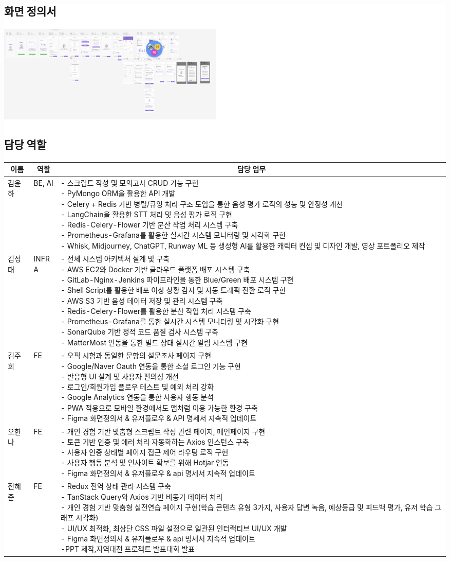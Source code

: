 
## 화면 정의서
<div>
  <img src="readme_img/화면정의서.png" width="48%" />
</div>

## 담당 역할

| 이름 | 역할 | 담당 업무 |
| --- | --- | --- |
| 김윤하 | BE, AI | - 스크립트 작성 및 모의고사 CRUD 기능 구현 <br> - PyMongo ORM을 활용한 API 개발 <br> - Celery + Redis 기반 병렬/큐잉 처리 구조 도입을 통한 음성 평가 로직의 성능 및 안정성 개선 <br> - LangChain을 활용한 STT 처리 및 음성 평가 로직 구현 <br>- Redis-Celery-Flower 기반 분산 작업 처리 시스템 구축 <br>- Prometheus-Grafana를 활용한 실시간 시스템 모니터링 및 시각화 구현 <br> - Whisk, Midjourney, ChatGPT, Runway ML 등 생성형 AI를 활용한 캐릭터 컨셉 및 디자인 개발, 영상 포트폴리오 제작
| 김성태 | INFRA | - 전체 시스템 아키텍처 설계 및 구축<br>- AWS EC2와 Docker 기반 클라우드 플랫폼 배포 시스템 구축<br>- GitLab-Nginx-Jenkins 파이프라인을 통한 Blue/Green 배포 시스템 구현<br>- Shell Script를 활용한 배포 이상 상황 감지 및 자동 트래픽 전환 로직 구현<br>- AWS S3 기반 음성 데이터 저장 및 관리 시스템 구축<br>- Redis-Celery-Flower를 활용한 분산 작업 처리 시스템 구축<br>- Prometheus-Grafana를 통한 실시간 시스템 모니터링 및 시각화 구현<br>- SonarQube 기반 정적 코드 품질 검사 시스템 구축<br>- MatterMost 연동을 통한 빌드 상태 실시간 알림 시스템 구현 |
| 김주희 | FE | - 오픽 시험과 동일한 문항의 설문조사 페이지 구현<br>- Google/Naver Oauth 연동을 통한 소셜 로그인 기능 구현<br>- 반응형 UI 설계 및 사용자 편의성 개선<br>- 로그인/회원가입 플로우 테스트 및 예외 처리 강화<br>- Google Analytics 연동을 통한 사용자 행동 분석<br>- PWA 적용으로 모바일 환경에서도 앱처럼 이용 가능한 환경 구축<br>- Figma 화면정의서 & 유저플로우 & API 명세서 지속적 업데이트 |
| 오한나 | FE | - 개인 경험 기반 맟춤형 스크립트 작성 관련 페이지, 메인페이지 구현<br>- 토큰 기반 인증 및 에러 처리 자동화하는 Axios 인스턴스 구축<br>- 사용자 인증 상태별 페이지 접근 제어 라우팅 로직 구현<br>- 사용자 행동 분석 및 인사이트 확보를 위해 Hotjar 연동<br>- Figma 화면정의서 & 유저플로우 & api 명세서 지속적 업데이트 |
| 전혜준 | FE | - Redux 전역 상태 관리 시스템 구축<br>- TanStack Query와 Axios 기반 비동기 데이터 처리<br>- 개인 경험 기반 맞춤형 실전연습 페이지 구현(학습 콘텐츠 유형 3가지, 사용자 답변 녹음, 예상등급 및 피드백 평가, 유저 학습 그래프 시각화)<br>- UI/UX 최적화, 최상단 CSS 파일 설정으로 일관된 인터랙티브 UI/UX 개발<br>- Figma 화면정의서 & 유저플로우 & api 명세서 지속적 업데이트<br>-PPT 제작,지역대전 프로젝트 발표대회 발표 |
